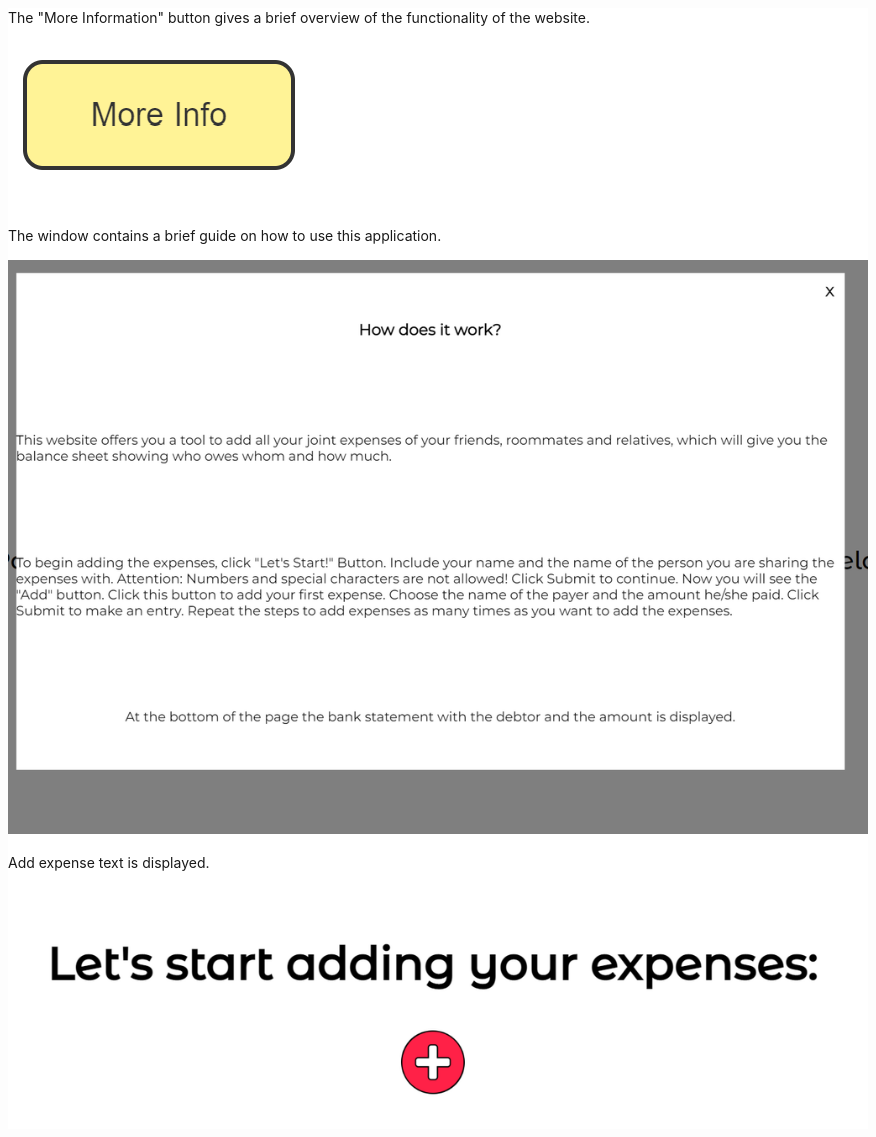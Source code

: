 The "More Information" button gives a brief overview of the functionality of the website.

![More Info](assets/images/moreinfo-button.png)

The window contains a brief guide on how to use this application.

![More Detials](assets/images/moreinfo-window.png)

Add expense text is displayed.

![Add Expense Text](assets/images/addexpense-message.png)
